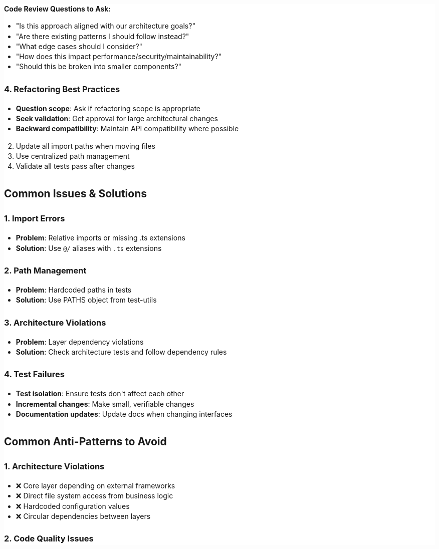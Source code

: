 **Code Review Questions to Ask:**

- "Is this approach aligned with our architecture goals?"
- "Are there existing patterns I should follow instead?"
- "What edge cases should I consider?"
- "How does this impact performance/security/maintainability?"
- "Should this be broken into smaller components?"

### 4. **Refactoring Best Practices**

- **Question scope**: Ask if refactoring scope is appropriate
- **Seek validation**: Get approval for large architectural changes
- **Backward compatibility**: Maintain API compatibility where possible

2. Update all import paths when moving files
3. Use centralized path management
4. Validate all tests pass after changes

## Common Issues & Solutions

### 1. **Import Errors**

- **Problem**: Relative imports or missing .ts extensions
- **Solution**: Use `@/` aliases with `.ts` extensions

### 2. **Path Management**

- **Problem**: Hardcoded paths in tests
- **Solution**: Use PATHS object from test-utils

### 3. **Architecture Violations**

- **Problem**: Layer dependency violations
- **Solution**: Check architecture tests and follow dependency rules

### 4. **Test Failures**

- **Test isolation**: Ensure tests don't affect each other
- **Incremental changes**: Make small, verifiable changes
- **Documentation updates**: Update docs when changing interfaces

## Common Anti-Patterns to Avoid

### 1. **Architecture Violations**

- ❌ Core layer depending on external frameworks
- ❌ Direct file system access from business logic
- ❌ Hardcoded configuration values
- ❌ Circular dependencies between layers

### 2. **Code Quality Issues**
